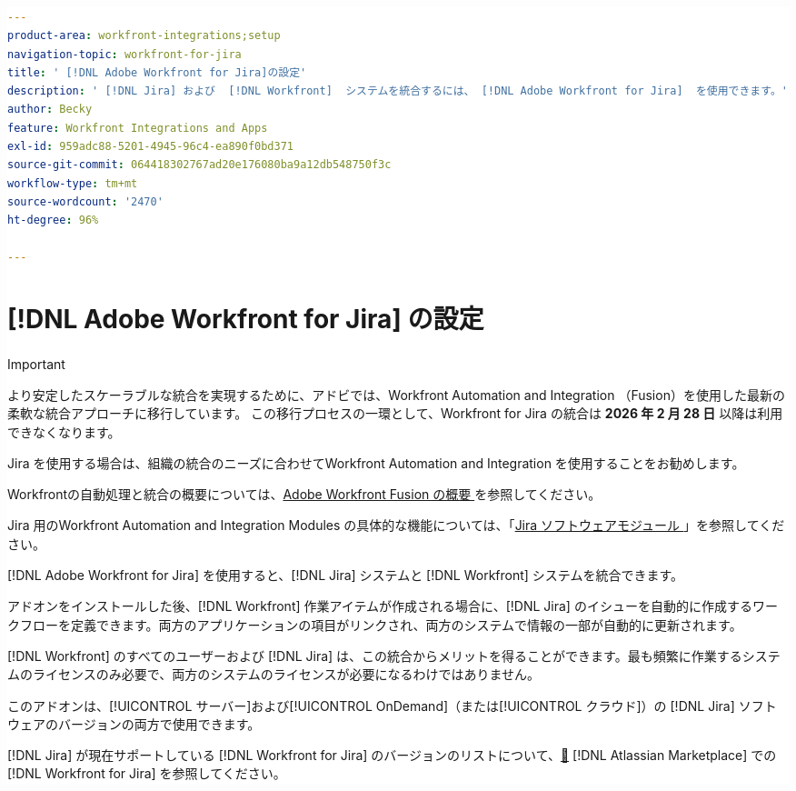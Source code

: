 ```yaml
---
product-area: workfront-integrations;setup
navigation-topic: workfront-for-jira
title: ' [!DNL Adobe Workfront for Jira]の設定'
description: ' [!DNL Jira] および  [!DNL Workfront]  システムを統合するには、 [!DNL Adobe Workfront for Jira]  を使用できます。'
author: Becky
feature: Workfront Integrations and Apps
exl-id: 959adc88-5201-4945-96c4-ea890f0bd371
source-git-commit: 064418302767ad20e176080ba9a12db548750f3c
workflow-type: tm+mt
source-wordcount: '2470'
ht-degree: 96%

---
```


# [!DNL Adobe Workfront for Jira] の設定




>[!IMPORTANT]
>
>より安定したスケーラブルな統合を実現するために、アドビでは、Workfront Automation and Integration （Fusion）を使用した最新の柔軟な統合アプローチに移行しています。 この移行プロセスの一環として、Workfront for Jira の統合は **2026 年 2 月 28 日** 以降は利用できなくなります。
>
>Jira を使用する場合は、組織の統合のニーズに合わせてWorkfront Automation and Integration を使用することをお勧めします。
>
>Workfrontの自動処理と統合の概要については、[Adobe Workfront Fusion の概要 ](https://experienceleague.adobe.com/ja/docs/workfront-fusion/using/get-started-with-fusion/understand-workfront-fusion/workfront-fusion-overview) を参照してください。
>
>Jira 用のWorkfront Automation and Integration Modules の具体的な機能については、「[Jira ソフトウェアモジュール ](https://experienceleague.adobe.com/ja/docs/workfront-fusion/using/references/apps-and-their-modules/third-party-app-connectors/jira-software-modules)」を参照してください。



[!DNL Adobe Workfront for Jira] を使用すると、[!DNL Jira] システムと [!DNL Workfront] システムを統合できます。

アドオンをインストールした後、[!DNL Workfront] 作業アイテムが作成される場合に、[!DNL Jira] のイシューを自動的に作成するワークフローを定義できます。両方のアプリケーションの項目がリンクされ、両方のシステムで情報の一部が自動的に更新されます。

[!DNL Workfront] のすべてのユーザーおよび [!DNL Jira] は、この統合からメリットを得ることができます。最も頻繁に作業するシステムのライセンスのみ必要で、両方のシステムのライセンスが必要になるわけではありません。

このアドオンは、[!UICONTROL サーバー]および[!UICONTROL OnDemand]（または[!UICONTROL クラウド]）の [!DNL Jira] ソフトウェアのバージョンの両方で使用できます。

[!DNL Jira] が現在サポートしている [!DNL Workfront for Jira] のバージョンのリストについて、[&#128279;](https://marketplace.atlassian.com/apps/1218653/workfront-for-jira?hosting=cloud&tab=overview) [!DNL Atlassian Marketplace] での [!DNL Workfront for Jira] を参照してください。
